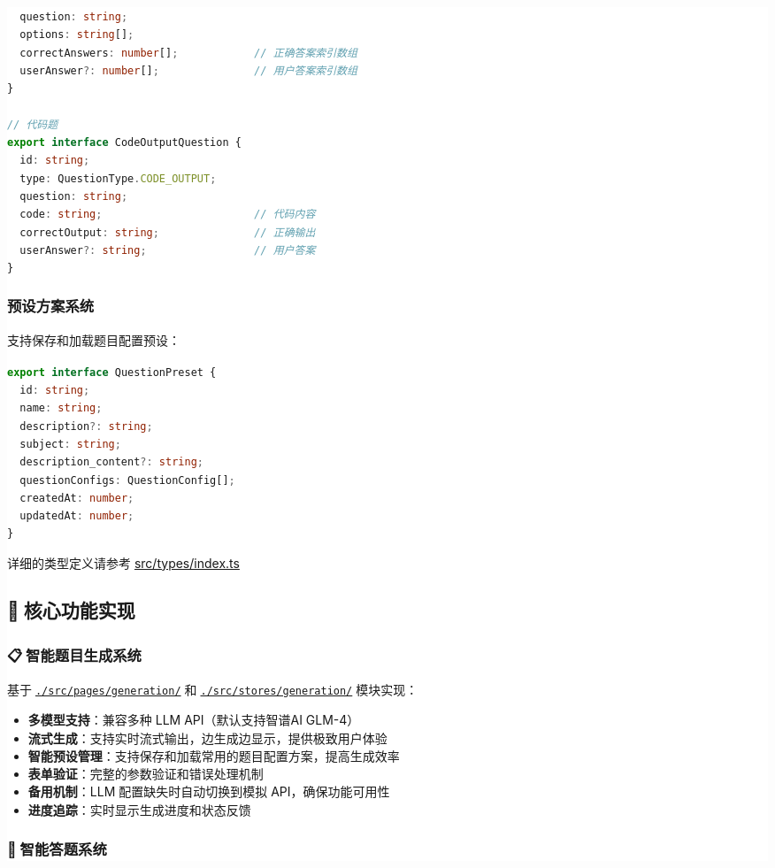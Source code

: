 ```typescript
  question: string;
  options: string[];
  correctAnswers: number[];            // 正确答案索引数组
  userAnswer?: number[];               // 用户答案索引数组
}

// 代码题
export interface CodeOutputQuestion {
  id: string;
  type: QuestionType.CODE_OUTPUT;
  question: string;
  code: string;                        // 代码内容
  correctOutput: string;               // 正确输出
  userAnswer?: string;                 // 用户答案
}
```

### 预设方案系统

支持保存和加载题目配置预设：

```typescript
export interface QuestionPreset {
  id: string;
  name: string;
  description?: string;
  subject: string;
  description_content?: string;
  questionConfigs: QuestionConfig[];
  createdAt: number;
  updatedAt: number;
}
```

详细的类型定义请参考 [src/types/index.ts](./src/types/index.ts)

## 🚀 核心功能实现

### 📋 智能题目生成系统

基于 [`./src/pages/generation/`](./src/pages/generation/) 和 [`./src/stores/generation/`](./src/stores/generation/) 模块实现：

- **多模型支持**：兼容多种 LLM API（默认支持智谱AI GLM-4）
- **流式生成**：支持实时流式输出，边生成边显示，提供极致用户体验
- **智能预设管理**：支持保存和加载常用的题目配置方案，提高生成效率
- **表单验证**：完整的参数验证和错误处理机制
- **备用机制**：LLM 配置缺失时自动切换到模拟 API，确保功能可用性
- **进度追踪**：实时显示生成进度和状态反馈

### 📝 智能答题系统
